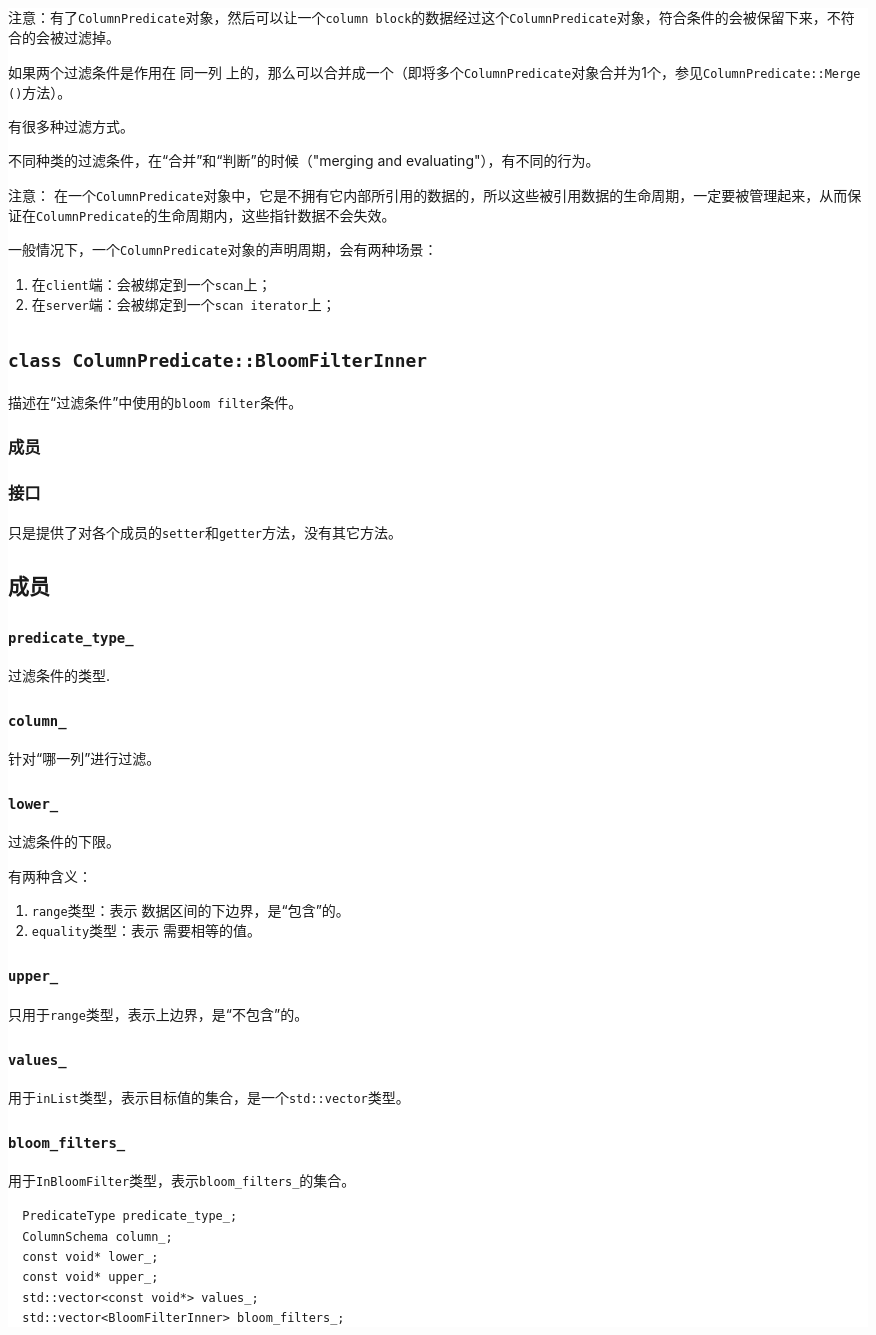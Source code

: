 注意：有了`ColumnPredicate`对象，然后可以让一个`column block`的数据经过这个`ColumnPredicate`对象，符合条件的会被保留下来，不符合的会被过滤掉。

如果两个过滤条件是作用在 同一列 上的，那么可以合并成一个（即将多个`ColumnPredicate`对象合并为1个，参见`ColumnPredicate::Merge()`方法）。

有很多种过滤方式。

不同种类的过滤条件，在“合并”和“判断”的时候（"merging and evaluating"），有不同的行为。

注意： 在一个`ColumnPredicate`对象中，它是不拥有它内部所引用的数据的，所以这些被引用数据的生命周期，一定要被管理起来，从而保证在`ColumnPredicate`的生命周期内，这些指针数据不会失效。

一般情况下，一个`ColumnPredicate`对象的声明周期，会有两种场景：
1. 在`client`端：会被绑定到一个`scan`上；
2. 在`server`端：会被绑定到一个`scan iterator`上；

## `class ColumnPredicate::BloomFilterInner`

描述在“过滤条件”中使用的`bloom filter`条件。

### 成员


### 接口

只是提供了对各个成员的`setter`和`getter`方法，没有其它方法。

## 成员

### `predicate_type_`
过滤条件的类型.

### `column_`
针对“哪一列”进行过滤。

### `lower_`
过滤条件的下限。

有两种含义：
1. `range`类型：表示 数据区间的下边界，是“包含”的。
2. `equality`类型：表示 需要相等的值。

### `upper_`
只用于`range`类型，表示上边界，是“不包含”的。

### `values_`
用于`inList`类型，表示目标值的集合，是一个`std::vector`类型。

### `bloom_filters_`
用于`InBloomFilter`类型，表示`bloom_filters_`的集合。

```
  PredicateType predicate_type_;
  ColumnSchema column_;
  const void* lower_;
  const void* upper_;
  std::vector<const void*> values_;
  std::vector<BloomFilterInner> bloom_filters_;
```

